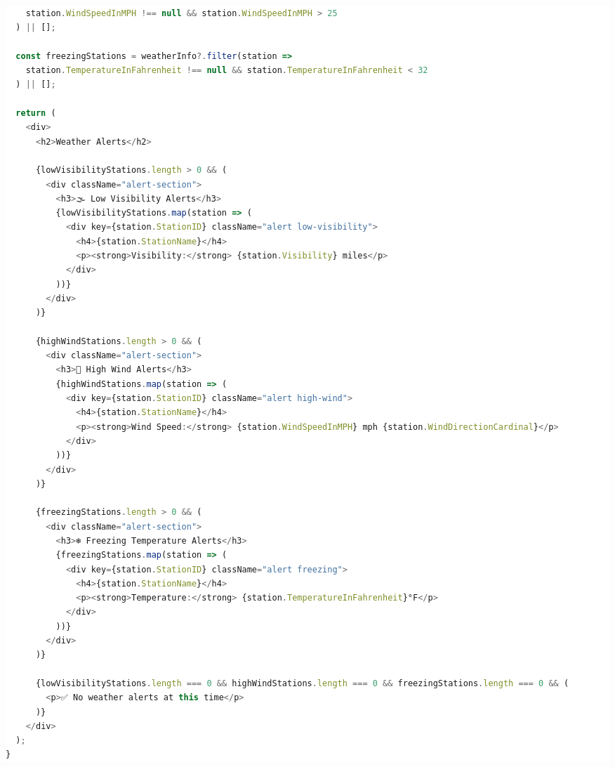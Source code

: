 ```typescript
    station.WindSpeedInMPH !== null && station.WindSpeedInMPH > 25
  ) || [];

  const freezingStations = weatherInfo?.filter(station => 
    station.TemperatureInFahrenheit !== null && station.TemperatureInFahrenheit < 32
  ) || [];

  return (
    <div>
      <h2>Weather Alerts</h2>
      
      {lowVisibilityStations.length > 0 && (
        <div className="alert-section">
          <h3>🌫️ Low Visibility Alerts</h3>
          {lowVisibilityStations.map(station => (
            <div key={station.StationID} className="alert low-visibility">
              <h4>{station.StationName}</h4>
              <p><strong>Visibility:</strong> {station.Visibility} miles</p>
            </div>
          ))}
        </div>
      )}
      
      {highWindStations.length > 0 && (
        <div className="alert-section">
          <h3>💨 High Wind Alerts</h3>
          {highWindStations.map(station => (
            <div key={station.StationID} className="alert high-wind">
              <h4>{station.StationName}</h4>
              <p><strong>Wind Speed:</strong> {station.WindSpeedInMPH} mph {station.WindDirectionCardinal}</p>
            </div>
          ))}
        </div>
      )}
      
      {freezingStations.length > 0 && (
        <div className="alert-section">
          <h3>❄️ Freezing Temperature Alerts</h3>
          {freezingStations.map(station => (
            <div key={station.StationID} className="alert freezing">
              <h4>{station.StationName}</h4>
              <p><strong>Temperature:</strong> {station.TemperatureInFahrenheit}°F</p>
            </div>
          ))}
        </div>
      )}
      
      {lowVisibilityStations.length === 0 && highWindStations.length === 0 && freezingStations.length === 0 && (
        <p>✅ No weather alerts at this time</p>
      )}
    </div>
  );
}
```
